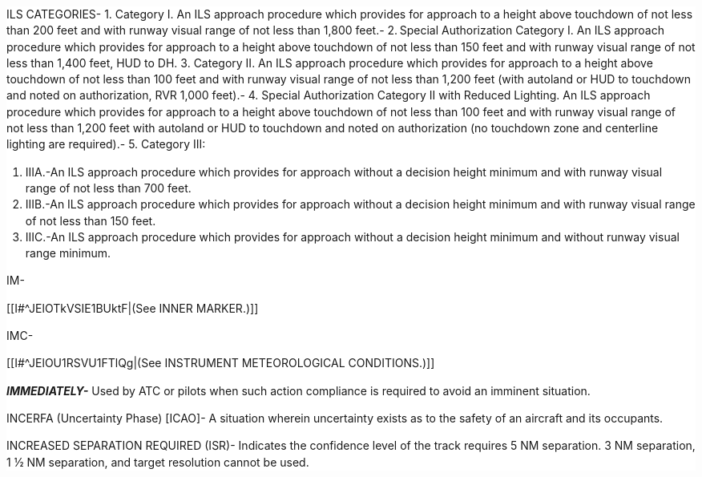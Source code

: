 </div>

<div>

ILS CATEGORIES- 1. Category I. An ILS approach procedure which provides for approach to a height above touchdown of not less than 200 feet and with runway visual range of not less than 1,800 feet.- 2. Special Authorization Category I. An ILS approach procedure which provides for approach to a height above touchdown of not less than 150 feet and with runway visual range of not less than 1,400 feet, HUD to DH. 3. Category II. An ILS approach procedure which provides for approach to a height above touchdown of not less than 100 feet and with runway visual range of not less than 1,200 feet (with autoland or HUD to touchdown and noted on authorization, RVR 1,000 feet).- 4. Special Authorization Category II with Reduced Lighting. An ILS approach procedure which provides for approach to a height above touchdown of not less than 100 feet and with runway visual range of not less than 1,200 feet with autoland or HUD to touchdown and noted on authorization (no touchdown zone and centerline lighting are required).- 5. Category III:



1.  IIIA.-An ILS approach procedure which provides for approach without a decision height minimum and with runway visual range of not less than 700 feet.
2.  IIIB.-An ILS approach procedure which provides for approach without a decision height minimum and with runway visual range of not less than 150 feet.
3.  IIIC.-An ILS approach procedure which provides for approach without a decision height minimum and without runway visual range minimum.

</div>

<div>

IM-

[[I#^JElOTkVSIE1BUktF|(See INNER MARKER.)]]

</div>

<div>

IMC-

[[I#^JElOU1RSVU1FTlQg|(See INSTRUMENT METEOROLOGICAL CONDITIONS.)]]

</div>

<div>

***IMMEDIATELY-*** Used by ATC or pilots when such action compliance is required to avoid an imminent situation.

</div>

<div>

INCERFA (Uncertainty Phase) \[ICAO\]- A situation wherein uncertainty exists as to the safety of an aircraft and its occupants.

</div>

<div>

INCREASED SEPARATION REQUIRED (ISR)- Indicates the confidence level of the track requires 5 NM separation. 3 NM separation, 1 ½ NM separation, and target resolution cannot be used.
